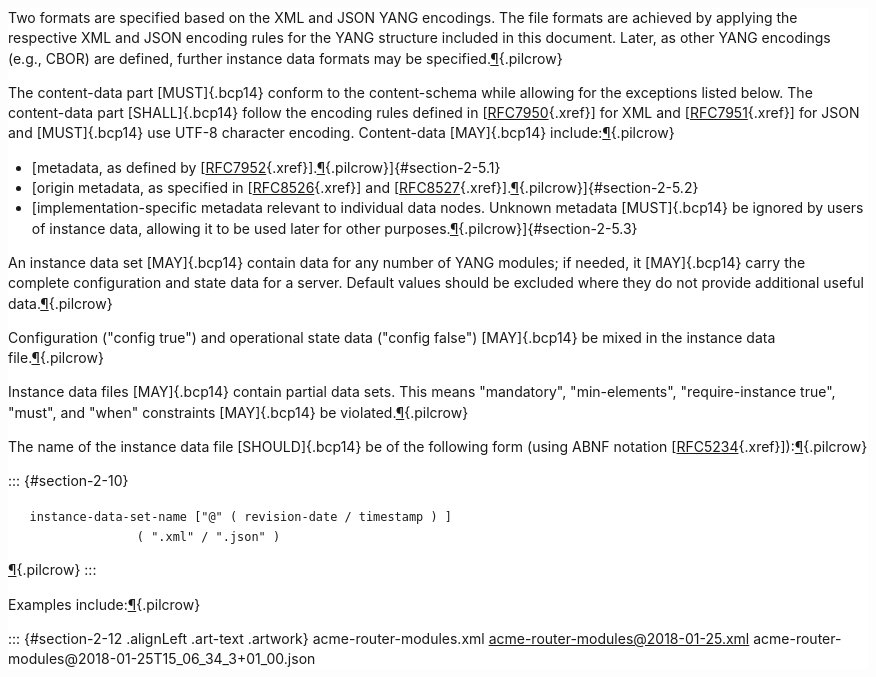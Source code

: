 Two formats are specified based on the XML and JSON YANG encodings. The
file formats are achieved by applying the respective XML and JSON
encoding rules for the YANG structure included in this document. Later,
as other YANG encodings (e.g., CBOR) are defined, further instance data
formats may be specified.[¶](#section-2-3){.pilcrow}

The content-data part [MUST]{.bcp14} conform to the content-schema while
allowing for the exceptions listed below. The content-data part
[SHALL]{.bcp14} follow the encoding rules defined in
\[[RFC7950](#RFC7950){.xref}\] for XML and
\[[RFC7951](#RFC7951){.xref}\] for JSON and [MUST]{.bcp14} use UTF-8
character encoding. Content-data [MAY]{.bcp14}
include:[¶](#section-2-4){.pilcrow}

-   [metadata, as defined by
    \[[RFC7952](#RFC7952){.xref}\].[¶](#section-2-5.1){.pilcrow}]{#section-2-5.1}
-   [origin metadata, as specified in \[[RFC8526](#RFC8526){.xref}\] and
    \[[RFC8527](#RFC8527){.xref}\].[¶](#section-2-5.2){.pilcrow}]{#section-2-5.2}
-   [implementation-specific metadata relevant to individual data nodes.
    Unknown metadata [MUST]{.bcp14} be ignored by users of instance
    data, allowing it to be used later for other
    purposes.[¶](#section-2-5.3){.pilcrow}]{#section-2-5.3}

An instance data set [MAY]{.bcp14} contain data for any number of YANG
modules; if needed, it [MAY]{.bcp14} carry the complete configuration
and state data for a server. Default values should be excluded where
they do not provide additional useful data.[¶](#section-2-6){.pilcrow}

Configuration (\"config true\") and operational state data (\"config
false\") [MAY]{.bcp14} be mixed in the instance data
file.[¶](#section-2-7){.pilcrow}

Instance data files [MAY]{.bcp14} contain partial data sets. This means
\"mandatory\", \"min-elements\", \"require-instance true\", \"must\",
and \"when\" constraints [MAY]{.bcp14} be
violated.[¶](#section-2-8){.pilcrow}

The name of the instance data file [SHOULD]{.bcp14} be of the following
form (using ABNF notation
\[[RFC5234](#RFC5234){.xref}\]):[¶](#section-2-9){.pilcrow}

::: {#section-2-10}
``` {.lang-abnf .sourcecode}
   instance-data-set-name ["@" ( revision-date / timestamp ) ]
                  ( ".xml" / ".json" )
```

[¶](#section-2-10){.pilcrow}
:::

Examples include:[¶](#section-2-11){.pilcrow}

::: {#section-2-12 .alignLeft .art-text .artwork}
          acme-router-modules.xml
          acme-router-modules@2018-01-25.xml
          acme-router-modules@2018-01-25T15_06_34_3+01_00.json
